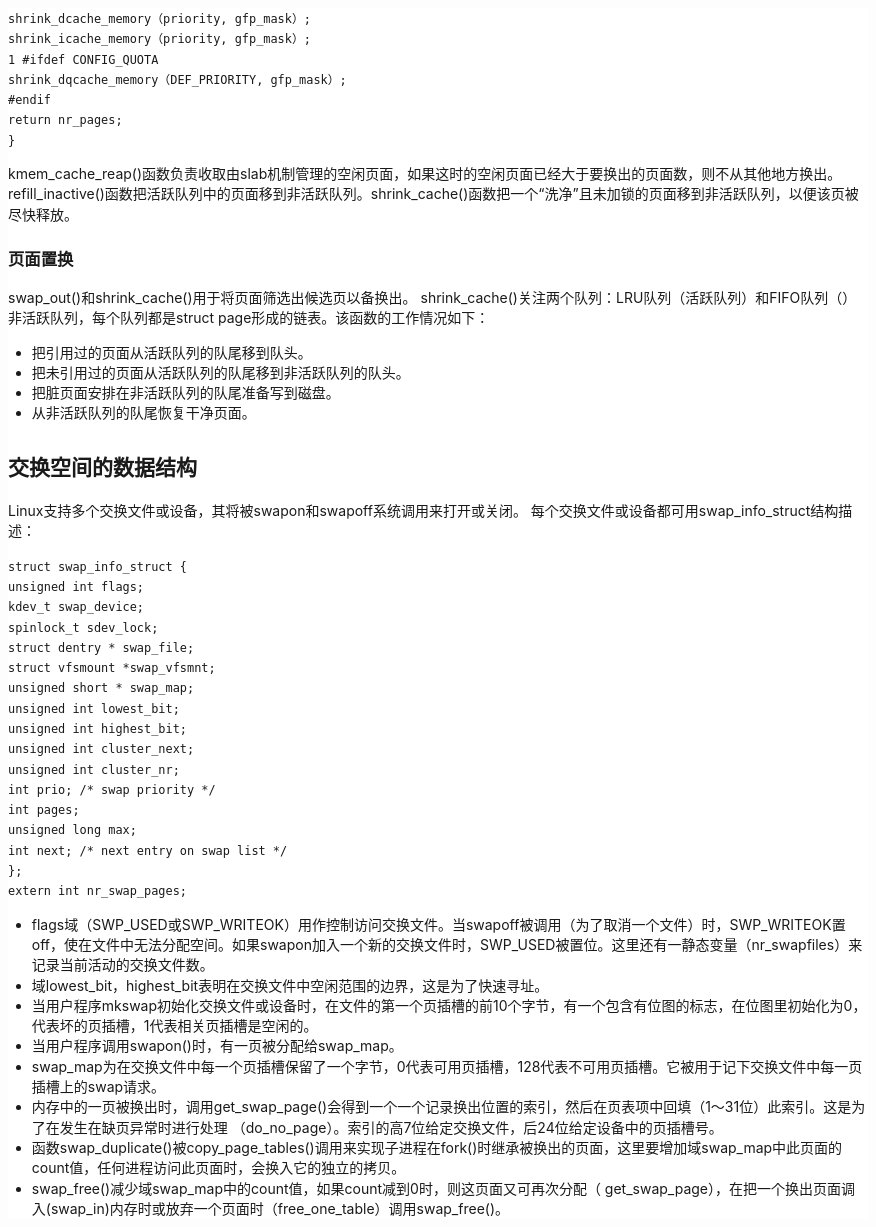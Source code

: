 ```
shrink_dcache_memory（priority, gfp_mask）;
shrink_icache_memory（priority, gfp_mask）;
1 #ifdef CONFIG_QUOTA
shrink_dqcache_memory（DEF_PRIORITY, gfp_mask）;
#endif
return nr_pages;
}
```
kmem_cache_reap()函数负责收取由slab机制管理的空闲页面，如果这时的空闲页面已经大于要换出的页面数，则不从其他地方换出。refill_inactive()函数把活跃队列中的页面移到非活跃队列。shrink_cache()函数把一个“洗净”且未加锁的页面移到非活跃队列，以便该页被尽快释放。
### 页面置换
swap_out()和shrink_cache()用于将页面筛选出候选页以备换出。
shrink_cache()关注两个队列：LRU队列（活跃队列）和FIFO队列（）非活跃队列，每个队列都是struct page形成的链表。该函数的工作情况如下：
* 把引用过的页面从活跃队列的队尾移到队头。
* 把未引用过的页面从活跃队列的队尾移到非活跃队列的队头。
* 把脏页面安排在非活跃队列的队尾准备写到磁盘。
* 从非活跃队列的队尾恢复干净页面。

## 交换空间的数据结构
Linux支持多个交换文件或设备，其将被swapon和swapoff系统调用来打开或关闭。
每个交换文件或设备都可用swap_info_struct结构描述：
```
struct swap_info_struct {
unsigned int flags;
kdev_t swap_device;
spinlock_t sdev_lock;
struct dentry * swap_file;
struct vfsmount *swap_vfsmnt;
unsigned short * swap_map;
unsigned int lowest_bit;
unsigned int highest_bit;
unsigned int cluster_next;
unsigned int cluster_nr;
int prio; /* swap priority */
int pages;
unsigned long max;
int next; /* next entry on swap list */
};
extern int nr_swap_pages;
```
* flags域（SWP_USED或SWP_WRITEOK）用作控制访问交换文件。当swapoff被调用（为了取消一个文件）时，SWP_WRITEOK置off，使在文件中无法分配空间。如果swapon加入一个新的交换文件时，SWP_USED被置位。这里还有一静态变量（nr_swapfiles）来记录当前活动的交换文件数。
* 域lowest_bit，highest_bit表明在交换文件中空闲范围的边界，这是为了快速寻址。
* 当用户程序mkswap初始化交换文件或设备时，在文件的第一个页插槽的前10个字节，有一个包含有位图的标志，在位图里初始化为0，代表坏的页插槽，1代表相关页插槽是空闲的。
* 当用户程序调用swapon()时，有一页被分配给swap_map。
* swap_map为在交换文件中每一个页插槽保留了一个字节，0代表可用页插槽，128代表不可用页插槽。它被用于记下交换文件中每一页插槽上的swap请求。
* 内存中的一页被换出时，调用get_swap_page()会得到一个一个记录换出位置的索引，然后在页表项中回填（1～31位）此索引。这是为了在发生在缺页异常时进行处理 （do_no_page）。索引的高7位给定交换文件，后24位给定设备中的页插槽号。
* 函数swap_duplicate()被copy_page_tables()调用来实现子进程在fork()时继承被换出的页面，这里要增加域swap_map中此页面的count值，任何进程访问此页面时，会换入它的独立的拷贝。
* swap_free()减少域swap_map中的count值，如果count减到0时，则这页面又可再次分配（ get_swap_page），在把一个换出页面调入(swap_in)内存时或放弃一个页面时（free_one_table）调用swap_free()。
